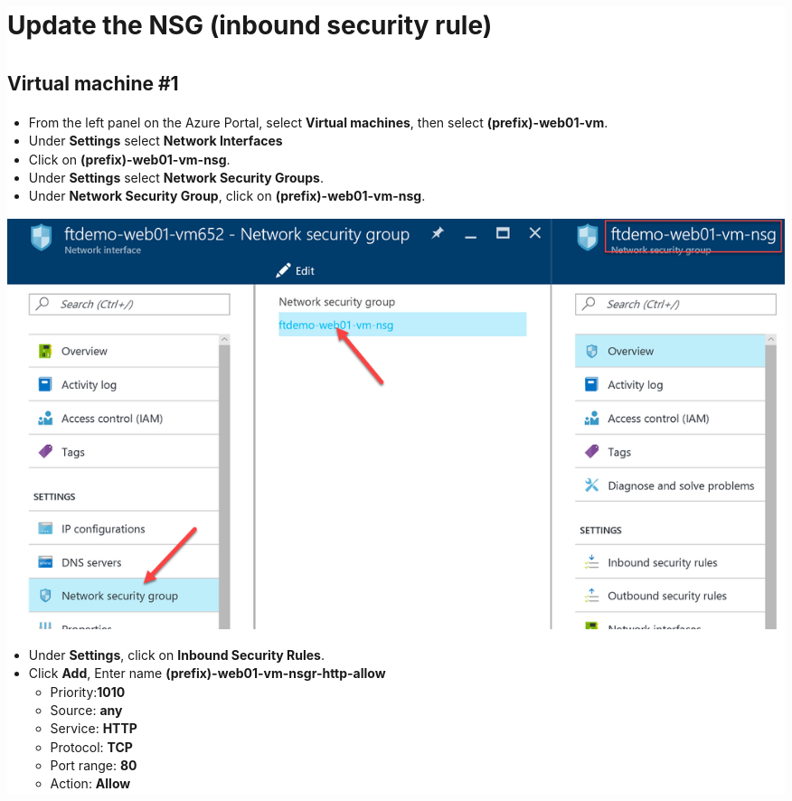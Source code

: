 
# Update the NSG (inbound security rule)
## Virtual machine #1
  * From the left panel on the Azure Portal, select **Virtual machines**, then select **(prefix)-web01-vm**.
  * Under **Settings** select **Network Interfaces** 
  * Click on **(prefix)-web01-vm-nsg**.
  * Under **Settings** select **Network Security Groups**.
  * Under **Network Security Group**, click on **(prefix)-web01-vm-nsg**.

   ![Screenshot](media-azurechina/website-on-iaas-http/poc-23.png)

  * Under **Settings**, click on **Inbound Security Rules**.
  * Click **Add**, Enter name **(prefix)-web01-vm-nsgr-http-allow**
    *  Priority:**1010**
    *  Source: **any**
    *  Service: **HTTP**
    *  Protocol: **TCP**
    *  Port range: **80**
    *  Action: **Allow**
